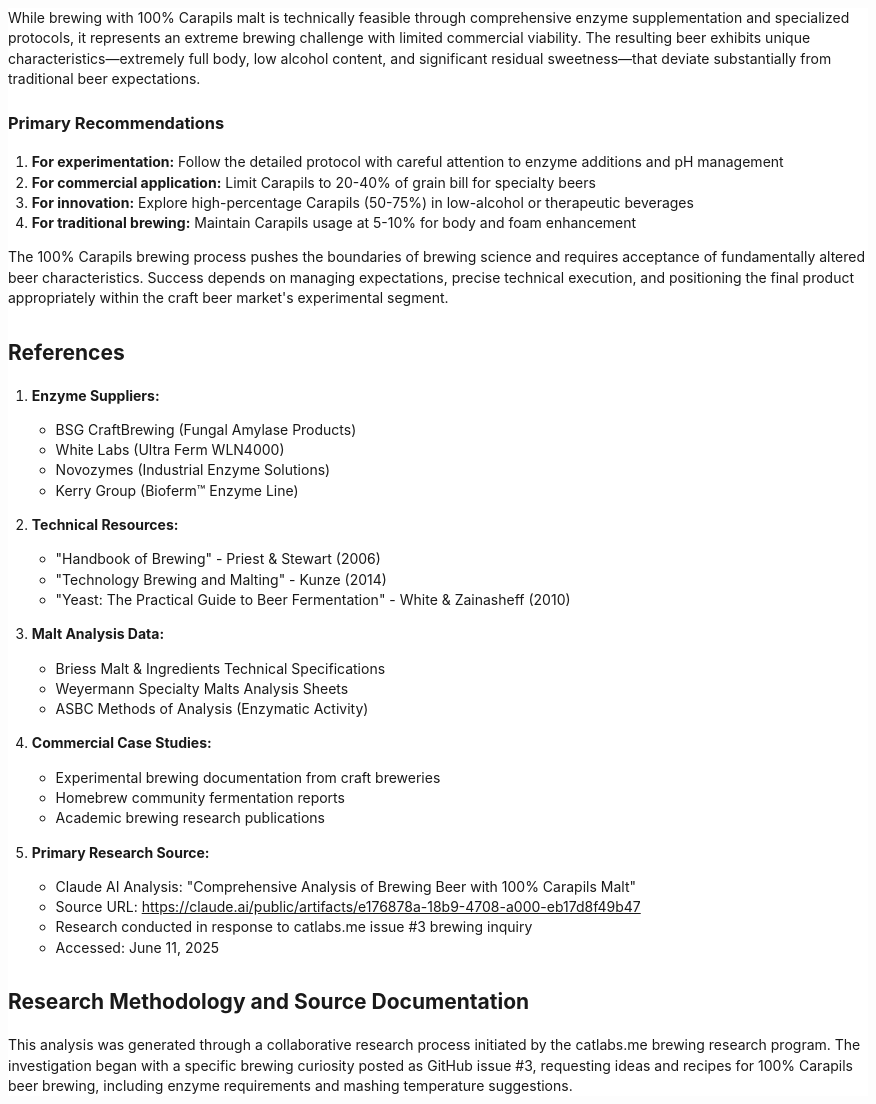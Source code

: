 While brewing with 100% Carapils malt is technically feasible through comprehensive enzyme supplementation and specialized protocols, it represents an extreme brewing challenge with limited commercial viability. The resulting beer exhibits unique characteristics—extremely full body, low alcohol content, and significant residual sweetness—that deviate substantially from traditional beer expectations.

### Primary Recommendations

1. **For experimentation:** Follow the detailed protocol with careful attention to enzyme additions and pH management
2. **For commercial application:** Limit Carapils to 20-40% of grain bill for specialty beers
3. **For innovation:** Explore high-percentage Carapils (50-75%) in low-alcohol or therapeutic beverages
4. **For traditional brewing:** Maintain Carapils usage at 5-10% for body and foam enhancement

The 100% Carapils brewing process pushes the boundaries of brewing science and requires acceptance of fundamentally altered beer characteristics. Success depends on managing expectations, precise technical execution, and positioning the final product appropriately within the craft beer market's experimental segment.

## References

1. **Enzyme Suppliers:**
   - BSG CraftBrewing (Fungal Amylase Products)
   - White Labs (Ultra Ferm WLN4000)
   - Novozymes (Industrial Enzyme Solutions)
   - Kerry Group (Bioferm™ Enzyme Line)

2. **Technical Resources:**
   - "Handbook of Brewing" - Priest & Stewart (2006)
   - "Technology Brewing and Malting" - Kunze (2014)
   - "Yeast: The Practical Guide to Beer Fermentation" - White & Zainasheff (2010)

3. **Malt Analysis Data:**
   - Briess Malt & Ingredients Technical Specifications
   - Weyermann Specialty Malts Analysis Sheets
   - ASBC Methods of Analysis (Enzymatic Activity)

4. **Commercial Case Studies:**
   - Experimental brewing documentation from craft breweries
   - Homebrew community fermentation reports
   - Academic brewing research publications

5. **Primary Research Source:**
   - Claude AI Analysis: "Comprehensive Analysis of Brewing Beer with 100% Carapils Malt"
   - Source URL: https://claude.ai/public/artifacts/e176878a-18b9-4708-a000-eb17d8f49b47
   - Research conducted in response to catlabs.me issue #3 brewing inquiry
   - Accessed: June 11, 2025

## Research Methodology and Source Documentation

This analysis was generated through a collaborative research process initiated by the catlabs.me brewing research program. The investigation began with a specific brewing curiosity posted as GitHub issue #3, requesting ideas and recipes for 100% Carapils beer brewing, including enzyme requirements and mashing temperature suggestions.
